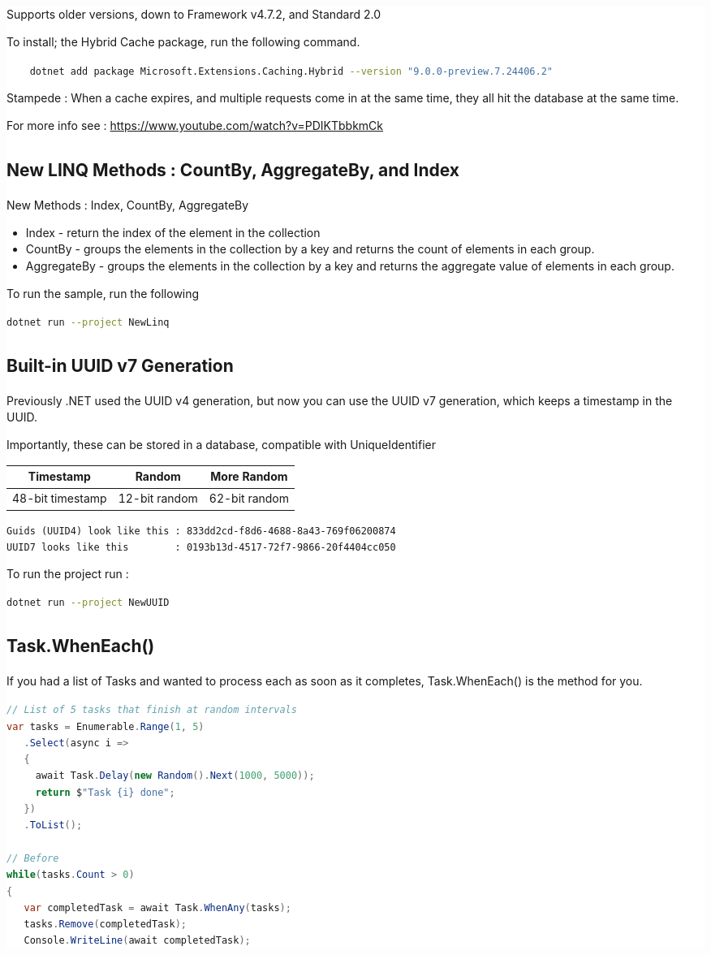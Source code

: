 Supports older versions, down to Framework v4.7.2, and Standard 2.0

To install; the Hybrid Cache package, run the following command.

```bash
    dotnet add package Microsoft.Extensions.Caching.Hybrid --version "9.0.0-preview.7.24406.2"
```

Stampede : When a cache expires, and multiple requests come in at the same time, they all hit the database at the same time.

For more info see : https://www.youtube.com/watch?v=PDIKTbbkmCk

## New LINQ Methods : CountBy, AggregateBy, and Index

New Methods : Index, CountBy, AggregateBy

- Index - return the index of the element in the collection
- CountBy - groups the elements in the collection by a key and returns the count of elements in each group.
- AggregateBy - groups the elements in the collection by a key and returns the aggregate value of elements in each group.

To run the sample, run the following

```bash
dotnet run --project NewLinq
```

## Built-in UUID v7 Generation

Previously .NET used the UUID v4 generation, but now you can use the UUID v7 generation, which keeps a timestamp in the UUID.

Importantly, these can be stored in a database, compatible with UniqueIdentifier

| Timestamp        | Random        | More Random   |
| ---------------- | ------------- | ------------- |
| 48-bit timestamp | 12-bit random | 62-bit random |

    Guids (UUID4) look like this : 833dd2cd-f8d6-4688-8a43-769f06200874
    UUID7 looks like this        : 0193b13d-4517-72f7-9866-20f4404cc050

To run the project run :

```bash
dotnet run --project NewUUID
```

## Task.WhenEach()

If you had a list of Tasks and wanted to process each as soon as it completes, Task.WhenEach() is the method for you.

```csharp
// List of 5 tasks that finish at random intervals
var tasks = Enumerable.Range(1, 5)
   .Select(async i =>
   {
     await Task.Delay(new Random().Next(1000, 5000));
     return $"Task {i} done";
   })
   .ToList();

// Before
while(tasks.Count > 0)
{
   var completedTask = await Task.WhenAny(tasks);
   tasks.Remove(completedTask);
   Console.WriteLine(await completedTask);
```